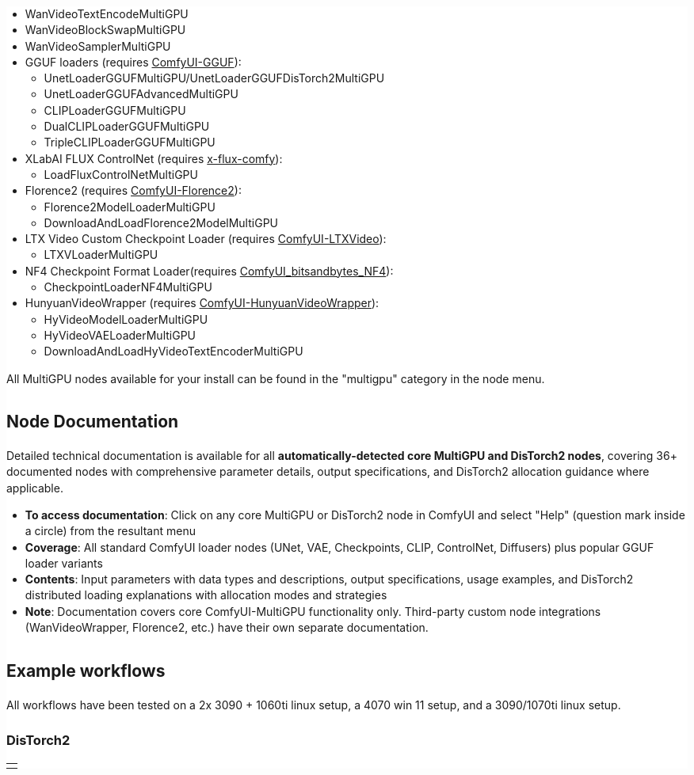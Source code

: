   - WanVideoTextEncodeMultiGPU
  - WanVideoBlockSwapMultiGPU
  - WanVideoSamplerMultiGPU
- GGUF loaders (requires [ComfyUI-GGUF](https://github.com/city96/ComfyUI-GGUF)):
  - UnetLoaderGGUFMultiGPU/UnetLoaderGGUFDisTorch2MultiGPU
  - UnetLoaderGGUFAdvancedMultiGPU
  - CLIPLoaderGGUFMultiGPU
  - DualCLIPLoaderGGUFMultiGPU
  - TripleCLIPLoaderGGUFMultiGPU
- XLabAI FLUX ControlNet (requires [x-flux-comfy](https://github.com/XLabAI/x-flux-comfyui)):
  - LoadFluxControlNetMultiGPU
- Florence2 (requires [ComfyUI-Florence2](https://github.com/kijai/ComfyUI-Florence2)):
  - Florence2ModelLoaderMultiGPU
  - DownloadAndLoadFlorence2ModelMultiGPU
- LTX Video Custom Checkpoint Loader (requires [ComfyUI-LTXVideo](https://github.com/Lightricks/ComfyUI-LTXVideo)):
  - LTXVLoaderMultiGPU
- NF4 Checkpoint Format Loader(requires [ComfyUI_bitsandbytes_NF4](https://github.com/comfyanonymous/ComfyUI_bitsandbytes_NF4)):
  - CheckpointLoaderNF4MultiGPU
- HunyuanVideoWrapper (requires [ComfyUI-HunyuanVideoWrapper](https://github.com/kijai/ComfyUI-HunyuanVideoWrapper)):
  - HyVideoModelLoaderMultiGPU
  - HyVideoVAELoaderMultiGPU
  - DownloadAndLoadHyVideoTextEncoderMultiGPU

All MultiGPU nodes available for your install can be found in the "multigpu" category in the node menu.

## Node Documentation

Detailed technical documentation is available for all **automatically-detected core MultiGPU and DisTorch2 nodes**, covering 36+ documented nodes with comprehensive parameter details, output specifications, and DisTorch2 allocation guidance where applicable.

- **To access documentation**: Click on any core MultiGPU or DisTorch2 node in ComfyUI and select "Help" (question mark inside a circle) from the resultant menu 
- **Coverage**: All standard ComfyUI loader nodes (UNet, VAE, Checkpoints, CLIP, ControlNet, Diffusers) plus popular GGUF loader variants
- **Contents**: Input parameters with data types and descriptions, output specifications, usage examples, and DisTorch2 distributed loading explanations with allocation modes and strategies
- **Note**: Documentation covers core ComfyUI-MultiGPU functionality only. Third-party custom node integrations (WanVideoWrapper, Florence2, etc.) have their own separate documentation.

## Example workflows

All workflows have been tested on a 2x 3090 + 1060ti linux setup, a 4070 win 11 setup, and a 3090/1070ti linux setup.

### DisTorch2

<table>
  <tr>
    <td align="center">
      <a href="example_workflows/ltxvideo%20checkpointloadersimple%20distorch2.json">